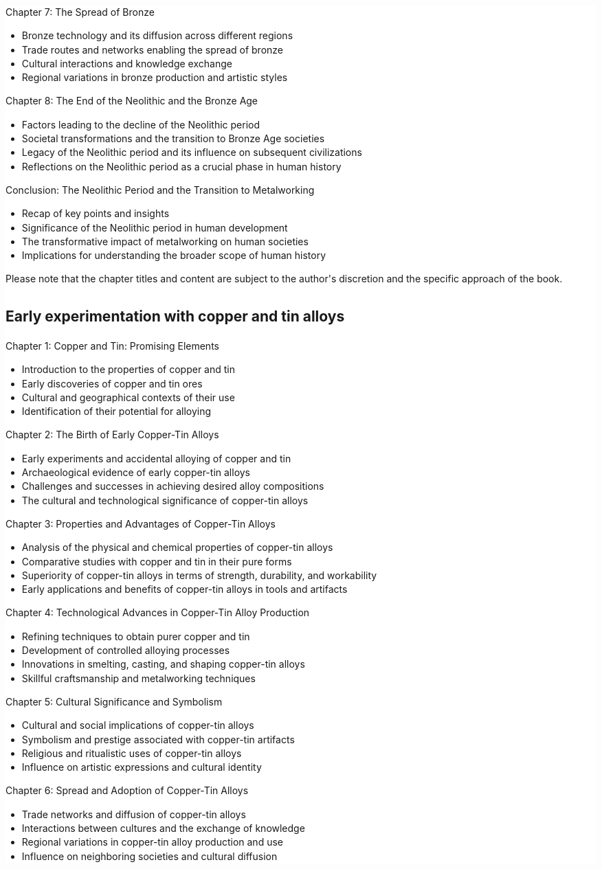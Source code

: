 Chapter 7: The Spread of Bronze
- Bronze technology and its diffusion across different regions
- Trade routes and networks enabling the spread of bronze
- Cultural interactions and knowledge exchange
- Regional variations in bronze production and artistic styles

Chapter 8: The End of the Neolithic and the Bronze Age
- Factors leading to the decline of the Neolithic period
- Societal transformations and the transition to Bronze Age societies
- Legacy of the Neolithic period and its influence on subsequent civilizations
- Reflections on the Neolithic period as a crucial phase in human history

Conclusion: The Neolithic Period and the Transition to Metalworking
- Recap of key points and insights
- Significance of the Neolithic period in human development
- The transformative impact of metalworking on human societies
- Implications for understanding the broader scope of human history

Please note that the chapter titles and content are subject to the author's discretion and the specific approach of the book.

## Early experimentation with copper and tin alloys


Chapter 1: Copper and Tin: Promising Elements
- Introduction to the properties of copper and tin
- Early discoveries of copper and tin ores
- Cultural and geographical contexts of their use
- Identification of their potential for alloying

Chapter 2: The Birth of Early Copper-Tin Alloys
- Early experiments and accidental alloying of copper and tin
- Archaeological evidence of early copper-tin alloys
- Challenges and successes in achieving desired alloy compositions
- The cultural and technological significance of copper-tin alloys

Chapter 3: Properties and Advantages of Copper-Tin Alloys
- Analysis of the physical and chemical properties of copper-tin alloys
- Comparative studies with copper and tin in their pure forms
- Superiority of copper-tin alloys in terms of strength, durability, and workability
- Early applications and benefits of copper-tin alloys in tools and artifacts

Chapter 4: Technological Advances in Copper-Tin Alloy Production
- Refining techniques to obtain purer copper and tin
- Development of controlled alloying processes
- Innovations in smelting, casting, and shaping copper-tin alloys
- Skillful craftsmanship and metalworking techniques

Chapter 5: Cultural Significance and Symbolism
- Cultural and social implications of copper-tin alloys
- Symbolism and prestige associated with copper-tin artifacts
- Religious and ritualistic uses of copper-tin alloys
- Influence on artistic expressions and cultural identity

Chapter 6: Spread and Adoption of Copper-Tin Alloys
- Trade networks and diffusion of copper-tin alloys
- Interactions between cultures and the exchange of knowledge
- Regional variations in copper-tin alloy production and use
- Influence on neighboring societies and cultural diffusion
